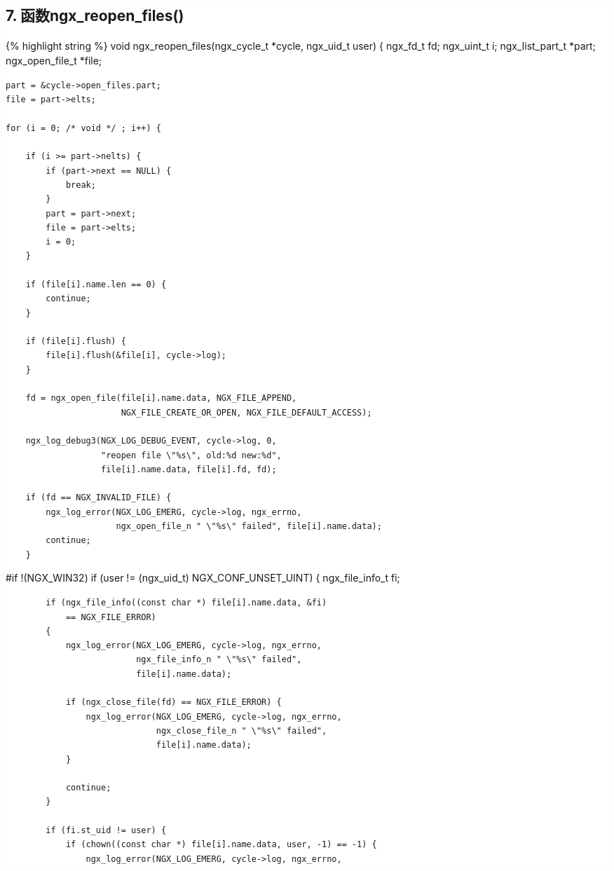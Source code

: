 ## 7. 函数ngx_reopen_files()
{% highlight string %}
void
ngx_reopen_files(ngx_cycle_t *cycle, ngx_uid_t user)
{
    ngx_fd_t          fd;
    ngx_uint_t        i;
    ngx_list_part_t  *part;
    ngx_open_file_t  *file;

    part = &cycle->open_files.part;
    file = part->elts;

    for (i = 0; /* void */ ; i++) {

        if (i >= part->nelts) {
            if (part->next == NULL) {
                break;
            }
            part = part->next;
            file = part->elts;
            i = 0;
        }

        if (file[i].name.len == 0) {
            continue;
        }

        if (file[i].flush) {
            file[i].flush(&file[i], cycle->log);
        }

        fd = ngx_open_file(file[i].name.data, NGX_FILE_APPEND,
                           NGX_FILE_CREATE_OR_OPEN, NGX_FILE_DEFAULT_ACCESS);

        ngx_log_debug3(NGX_LOG_DEBUG_EVENT, cycle->log, 0,
                       "reopen file \"%s\", old:%d new:%d",
                       file[i].name.data, file[i].fd, fd);

        if (fd == NGX_INVALID_FILE) {
            ngx_log_error(NGX_LOG_EMERG, cycle->log, ngx_errno,
                          ngx_open_file_n " \"%s\" failed", file[i].name.data);
            continue;
        }

#if !(NGX_WIN32)
        if (user != (ngx_uid_t) NGX_CONF_UNSET_UINT) {
            ngx_file_info_t  fi;

            if (ngx_file_info((const char *) file[i].name.data, &fi)
                == NGX_FILE_ERROR)
            {
                ngx_log_error(NGX_LOG_EMERG, cycle->log, ngx_errno,
                              ngx_file_info_n " \"%s\" failed",
                              file[i].name.data);

                if (ngx_close_file(fd) == NGX_FILE_ERROR) {
                    ngx_log_error(NGX_LOG_EMERG, cycle->log, ngx_errno,
                                  ngx_close_file_n " \"%s\" failed",
                                  file[i].name.data);
                }

                continue;
            }

            if (fi.st_uid != user) {
                if (chown((const char *) file[i].name.data, user, -1) == -1) {
                    ngx_log_error(NGX_LOG_EMERG, cycle->log, ngx_errno,